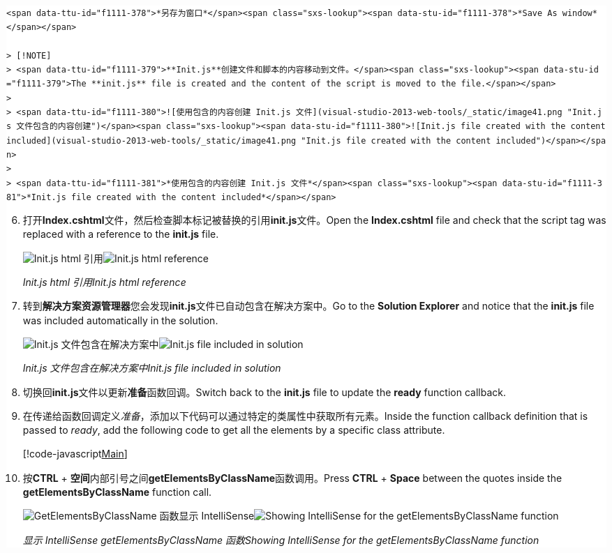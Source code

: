     <span data-ttu-id="f1111-378">*另存为窗口*</span><span class="sxs-lookup"><span data-stu-id="f1111-378">*Save As window*</span></span>

    > [!NOTE]
    > <span data-ttu-id="f1111-379">**Init.js**创建文件和脚本的内容移动到文件。</span><span class="sxs-lookup"><span data-stu-id="f1111-379">The **init.js** file is created and the content of the script is moved to the file.</span></span>
    > 
    > <span data-ttu-id="f1111-380">![使用包含的内容创建 Init.js 文件](visual-studio-2013-web-tools/_static/image41.png "Init.js 文件包含的内容创建")</span><span class="sxs-lookup"><span data-stu-id="f1111-380">![Init.js file created with the content included](visual-studio-2013-web-tools/_static/image41.png "Init.js file created with the content included")</span></span>
    > 
    > <span data-ttu-id="f1111-381">*使用包含的内容创建 Init.js 文件*</span><span class="sxs-lookup"><span data-stu-id="f1111-381">*Init.js file created with the content included*</span></span>
6. <span data-ttu-id="f1111-382">打开**Index.cshtml**文件，然后检查脚本标记被替换的引用**init.js**文件。</span><span class="sxs-lookup"><span data-stu-id="f1111-382">Open the **Index.cshtml** file and check that the script tag was replaced with a reference to the **init.js** file.</span></span>

    <span data-ttu-id="f1111-383">![Init.js html 引用](visual-studio-2013-web-tools/_static/image42.png "Init.js html 引用")</span><span class="sxs-lookup"><span data-stu-id="f1111-383">![Init.js html reference](visual-studio-2013-web-tools/_static/image42.png "Init.js html reference")</span></span>

    <span data-ttu-id="f1111-384">*Init.js html 引用*</span><span class="sxs-lookup"><span data-stu-id="f1111-384">*Init.js html reference*</span></span>
7. <span data-ttu-id="f1111-385">转到**解决方案资源管理器**您会发现**init.js**文件已自动包含在解决方案中。</span><span class="sxs-lookup"><span data-stu-id="f1111-385">Go to the **Solution Explorer** and notice that the **init.js** file was included automatically in the solution.</span></span>

    <span data-ttu-id="f1111-386">![Init.js 文件包含在解决方案中](visual-studio-2013-web-tools/_static/image43.png "Init.js 文件包含在解决方案中")</span><span class="sxs-lookup"><span data-stu-id="f1111-386">![Init.js file included in solution](visual-studio-2013-web-tools/_static/image43.png "Init.js file included in solution")</span></span>

    <span data-ttu-id="f1111-387">*Init.js 文件包含在解决方案中*</span><span class="sxs-lookup"><span data-stu-id="f1111-387">*Init.js file included in solution*</span></span>
8. <span data-ttu-id="f1111-388">切换回**init.js**文件以更新**准备**函数回调。</span><span class="sxs-lookup"><span data-stu-id="f1111-388">Switch back to the **init.js** file to update the **ready** function callback.</span></span>
9. <span data-ttu-id="f1111-389">在传递给函数回调定义*准备*，添加以下代码可以通过特定的类属性中获取所有元素。</span><span class="sxs-lookup"><span data-stu-id="f1111-389">Inside the function callback definition that is passed to *ready*, add the following code to get all the elements by a specific class attribute.</span></span>

    [!code-javascript[Main](visual-studio-2013-web-tools/samples/sample10.js)]
10. <span data-ttu-id="f1111-390">按**CTRL** + **空间**内部引号之间**getElementsByClassName**函数调用。</span><span class="sxs-lookup"><span data-stu-id="f1111-390">Press **CTRL** + **Space** between the quotes inside the **getElementsByClassName** function call.</span></span>

    <span data-ttu-id="f1111-391">![GetElementsByClassName 函数显示 IntelliSense](visual-studio-2013-web-tools/_static/image44.png "getElementsByClassName 函数显示 IntelliSense")</span><span class="sxs-lookup"><span data-stu-id="f1111-391">![Showing IntelliSense for the getElementsByClassName function](visual-studio-2013-web-tools/_static/image44.png "Showing IntelliSense for the getElementsByClassName function")</span></span>

    <span data-ttu-id="f1111-392">*显示 IntelliSense getElementsByClassName 函数*</span><span class="sxs-lookup"><span data-stu-id="f1111-392">*Showing IntelliSense for the getElementsByClassName function*</span></span>
